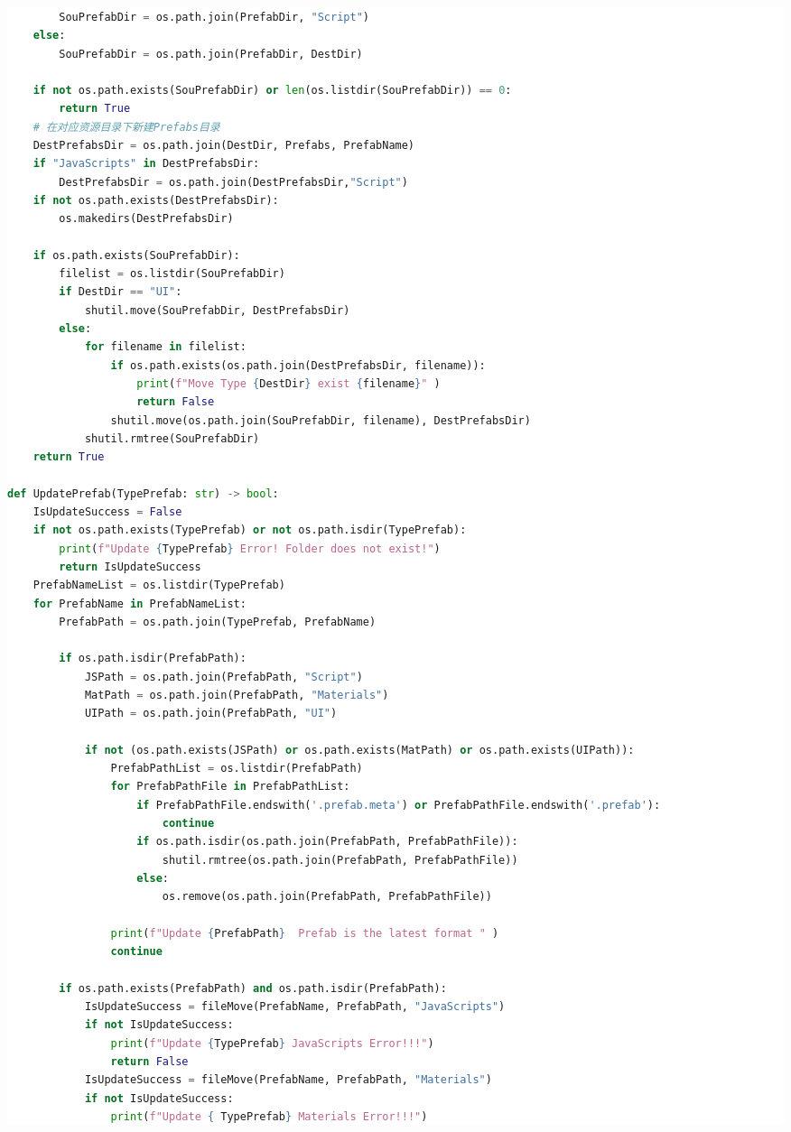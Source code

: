    ``` py
           SouPrefabDir = os.path.join(PrefabDir, "Script")
       else:
           SouPrefabDir = os.path.join(PrefabDir, DestDir)

       if not os.path.exists(SouPrefabDir) or len(os.listdir(SouPrefabDir)) == 0:
           return True
       # 在对应资源目录下新建Prefabs目录
       DestPrefabsDir = os.path.join(DestDir, Prefabs, PrefabName)
       if "JavaScripts" in DestPrefabsDir:
           DestPrefabsDir = os.path.join(DestPrefabsDir,"Script")
       if not os.path.exists(DestPrefabsDir):
           os.makedirs(DestPrefabsDir)

       if os.path.exists(SouPrefabDir):
           filelist = os.listdir(SouPrefabDir)
           if DestDir == "UI":
               shutil.move(SouPrefabDir, DestPrefabsDir)
           else:
               for filename in filelist:
                   if os.path.exists(os.path.join(DestPrefabsDir, filename)):
                       print(f"Move Type {DestDir} exist {filename}" )
                       return False
                   shutil.move(os.path.join(SouPrefabDir, filename), DestPrefabsDir)
               shutil.rmtree(SouPrefabDir)
       return True

   def UpdatePrefab(TypePrefab: str) -> bool:
       IsUpdateSuccess = False
       if not os.path.exists(TypePrefab) or not os.path.isdir(TypePrefab):
           print(f"Update {TypePrefab} Error! Folder does not exist!")
           return IsUpdateSuccess
       PrefabNameList = os.listdir(TypePrefab)
       for PrefabName in PrefabNameList:
           PrefabPath = os.path.join(TypePrefab, PrefabName)

           if os.path.isdir(PrefabPath):
               JSPath = os.path.join(PrefabPath, "Script")
               MatPath = os.path.join(PrefabPath, "Materials")
               UIPath = os.path.join(PrefabPath, "UI")

               if not (os.path.exists(JSPath) or os.path.exists(MatPath) or os.path.exists(UIPath)):
                   PrefabPathList = os.listdir(PrefabPath)
                   for PrefabPathFile in PrefabPathList:
                       if PrefabPathFile.endswith('.prefab.meta') or PrefabPathFile.endswith('.prefab'):
                           continue
                       if os.path.isdir(os.path.join(PrefabPath, PrefabPathFile)):
                           shutil.rmtree(os.path.join(PrefabPath, PrefabPathFile))
                       else:
                           os.remove(os.path.join(PrefabPath, PrefabPathFile))

                   print(f"Update {PrefabPath}  Prefab is the latest format " )
                   continue

           if os.path.exists(PrefabPath) and os.path.isdir(PrefabPath):
               IsUpdateSuccess = fileMove(PrefabName, PrefabPath, "JavaScripts")
               if not IsUpdateSuccess:
                   print(f"Update {TypePrefab} JavaScripts Error!!!")
                   return False
               IsUpdateSuccess = fileMove(PrefabName, PrefabPath, "Materials")
               if not IsUpdateSuccess:
                   print(f"Update { TypePrefab} Materials Error!!!")
   ```